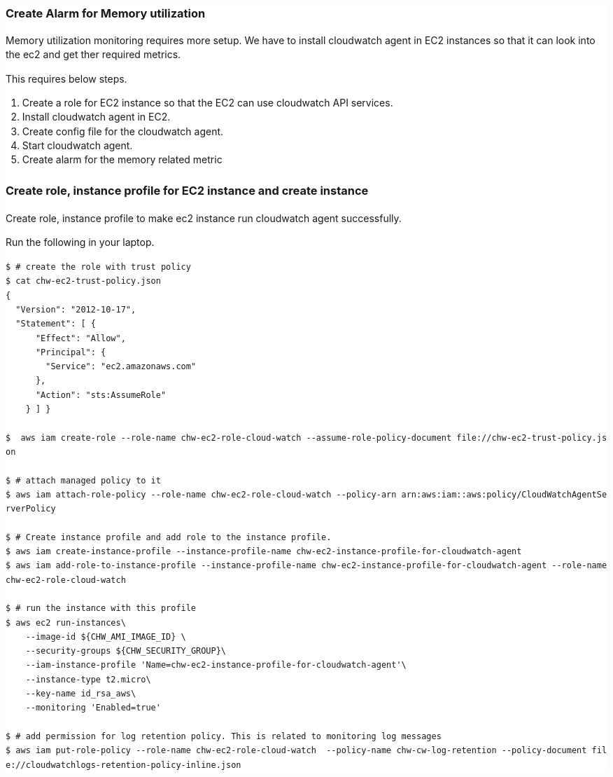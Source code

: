### Create Alarm for Memory utilization
Memory utilization monitoring requires more setup.  We have to install cloudwatch agent in EC2 instances so that it can look into the ec2 and get ther required metrics.

This requires below steps.
1. Create a role for EC2 instance so that the EC2 can use cloudwatch API services.
2. Install cloudwatch agent in EC2.
3. Create config file for the cloudwatch agent.
4. Start cloudwatch agent.
5. Create alarm for the memory related metric

### Create role, instance profile for EC2 instance and create instance
Create role, instance profile to make ec2 instance run cloudwatch agent successfully.

Run the following in your laptop.
```
$ # create the role with trust policy
$ cat chw-ec2-trust-policy.json
{
  "Version": "2012-10-17",
  "Statement": [ {
      "Effect": "Allow",
      "Principal": {
        "Service": "ec2.amazonaws.com"
      },
      "Action": "sts:AssumeRole"
    } ] }

$  aws iam create-role --role-name chw-ec2-role-cloud-watch --assume-role-policy-document file://chw-ec2-trust-policy.json 

$ # attach managed policy to it
$ aws iam attach-role-policy --role-name chw-ec2-role-cloud-watch --policy-arn arn:aws:iam::aws:policy/CloudWatchAgentServerPolicy

$ # Create instance profile and add role to the instance profile.
$ aws iam create-instance-profile --instance-profile-name chw-ec2-instance-profile-for-cloudwatch-agent
$ aws iam add-role-to-instance-profile --instance-profile-name chw-ec2-instance-profile-for-cloudwatch-agent --role-name chw-ec2-role-cloud-watch 

$ # run the instance with this profile
$ aws ec2 run-instances\
    --image-id ${CHW_AMI_IMAGE_ID} \
    --security-groups ${CHW_SECURITY_GROUP}\
    --iam-instance-profile 'Name=chw-ec2-instance-profile-for-cloudwatch-agent'\            
    --instance-type t2.micro\
    --key-name id_rsa_aws\
    --monitoring 'Enabled=true'

$ # add permission for log retention policy. This is related to monitoring log messages
$ aws iam put-role-policy --role-name chw-ec2-role-cloud-watch  --policy-name chw-cw-log-retention --policy-document file://cloudwatchlogs-retention-policy-inline.json 

```
